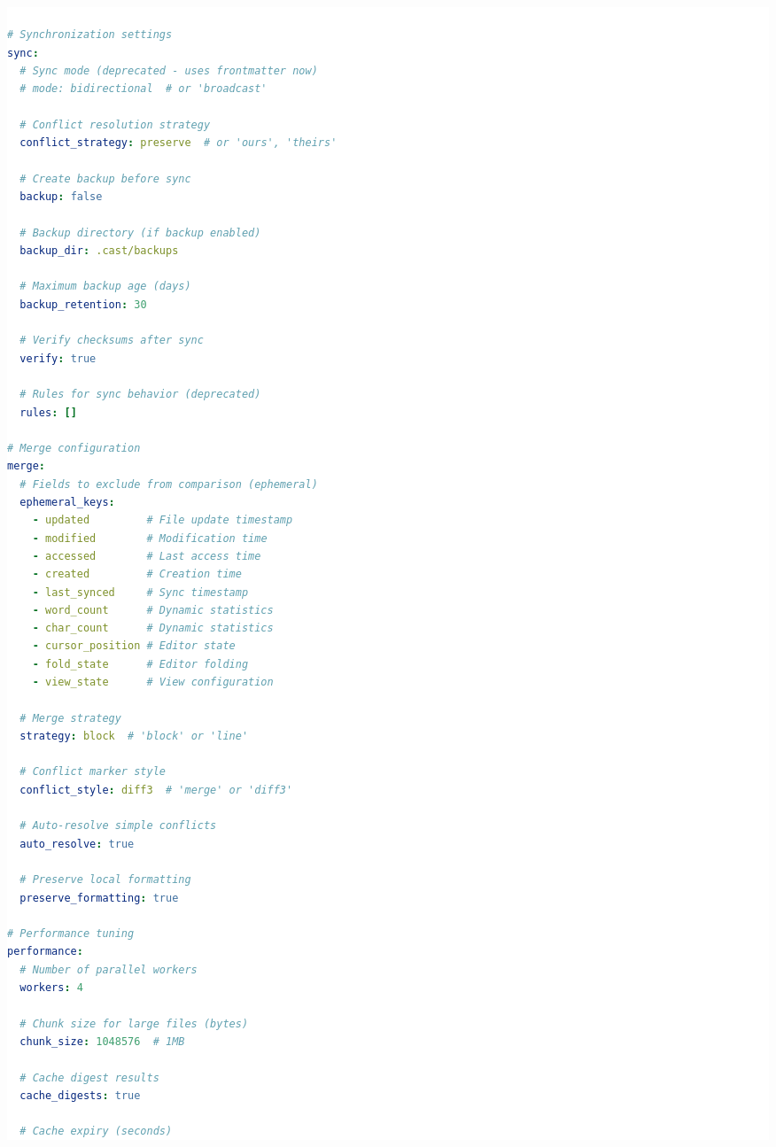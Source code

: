 ```yaml

# Synchronization settings
sync:
  # Sync mode (deprecated - uses frontmatter now)
  # mode: bidirectional  # or 'broadcast'
  
  # Conflict resolution strategy
  conflict_strategy: preserve  # or 'ours', 'theirs'
  
  # Create backup before sync
  backup: false
  
  # Backup directory (if backup enabled)
  backup_dir: .cast/backups
  
  # Maximum backup age (days)
  backup_retention: 30
  
  # Verify checksums after sync
  verify: true
  
  # Rules for sync behavior (deprecated)
  rules: []

# Merge configuration
merge:
  # Fields to exclude from comparison (ephemeral)
  ephemeral_keys:
    - updated         # File update timestamp
    - modified        # Modification time
    - accessed        # Last access time
    - created         # Creation time
    - last_synced     # Sync timestamp
    - word_count      # Dynamic statistics
    - char_count      # Dynamic statistics
    - cursor_position # Editor state
    - fold_state      # Editor folding
    - view_state      # View configuration
  
  # Merge strategy
  strategy: block  # 'block' or 'line'
  
  # Conflict marker style
  conflict_style: diff3  # 'merge' or 'diff3'
  
  # Auto-resolve simple conflicts
  auto_resolve: true
  
  # Preserve local formatting
  preserve_formatting: true

# Performance tuning
performance:
  # Number of parallel workers
  workers: 4
  
  # Chunk size for large files (bytes)
  chunk_size: 1048576  # 1MB
  
  # Cache digest results
  cache_digests: true
  
  # Cache expiry (seconds)
```